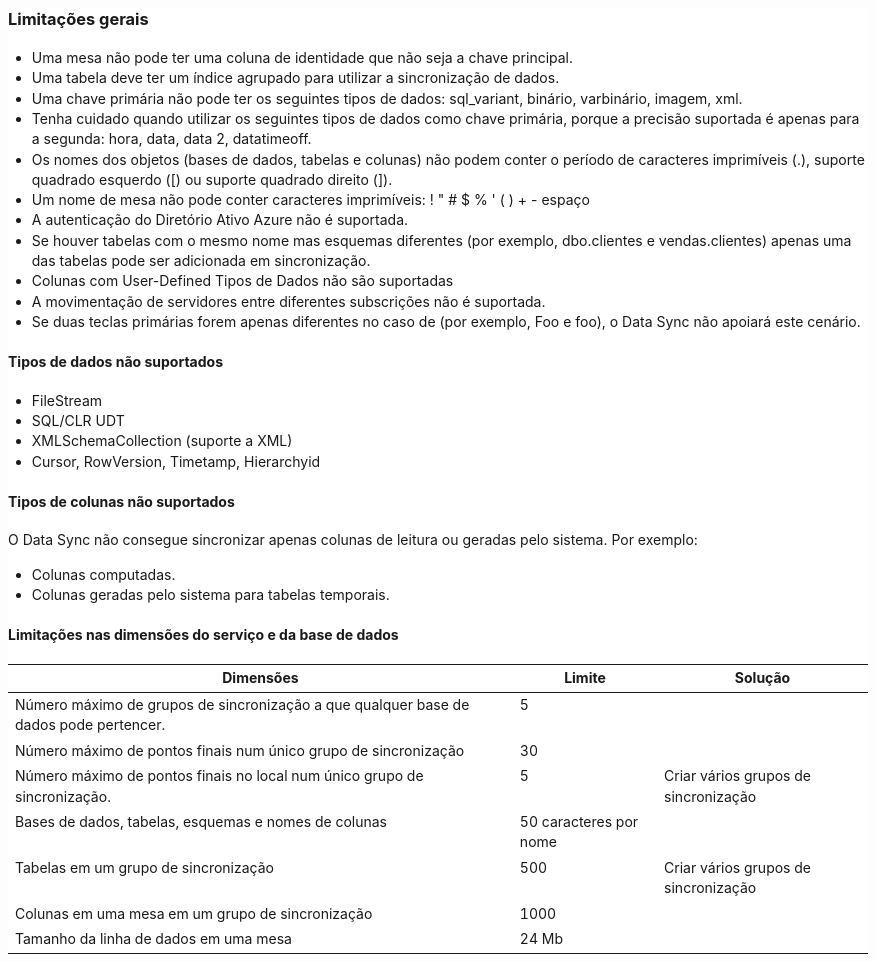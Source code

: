 ### <a name="general-limitations"></a>Limitações gerais

- Uma mesa não pode ter uma coluna de identidade que não seja a chave principal.
- Uma tabela deve ter um índice agrupado para utilizar a sincronização de dados.
- Uma chave primária não pode ter os seguintes tipos de dados: sql_variant, binário, varbinário, imagem, xml.
- Tenha cuidado quando utilizar os seguintes tipos de dados como chave primária, porque a precisão suportada é apenas para a segunda: hora, data, data 2, datatimeoff.
- Os nomes dos objetos (bases de dados, tabelas e colunas) não podem conter o período de caracteres imprimíveis (.), suporte quadrado esquerdo ([) ou suporte quadrado direito (]).
- Um nome de mesa não pode conter caracteres imprimíveis: ! " # $ % ' ( ) + - espaço
- A autenticação do Diretório Ativo Azure não é suportada.
- Se houver tabelas com o mesmo nome mas esquemas diferentes (por exemplo, dbo.clientes e vendas.clientes) apenas uma das tabelas pode ser adicionada em sincronização.
- Colunas com User-Defined Tipos de Dados não são suportadas
- A movimentação de servidores entre diferentes subscrições não é suportada. 
- Se duas teclas primárias forem apenas diferentes no caso de (por exemplo, Foo e foo), o Data Sync não apoiará este cenário.

#### <a name="unsupported-data-types"></a>Tipos de dados não suportados

- FileStream
- SQL/CLR UDT
- XMLSchemaCollection (suporte a XML)
- Cursor, RowVersion, Timetamp, Hierarchyid

#### <a name="unsupported-column-types"></a>Tipos de colunas não suportados

O Data Sync não consegue sincronizar apenas colunas de leitura ou geradas pelo sistema. Por exemplo:

- Colunas computadas.
- Colunas geradas pelo sistema para tabelas temporais.

#### <a name="limitations-on-service-and-database-dimensions"></a>Limitações nas dimensões do serviço e da base de dados

| **Dimensões**                                                  | **Limite**              | **Solução**              |
|-----------------------------------------------------------------|------------------------|-----------------------------|
| Número máximo de grupos de sincronização a que qualquer base de dados pode pertencer.       | 5                      |                             |
| Número máximo de pontos finais num único grupo de sincronização              | 30                     |                             |
| Número máximo de pontos finais no local num único grupo de sincronização. | 5                      | Criar vários grupos de sincronização |
| Bases de dados, tabelas, esquemas e nomes de colunas                       | 50 caracteres por nome |                             |
| Tabelas em um grupo de sincronização                                          | 500                    | Criar vários grupos de sincronização |
| Colunas em uma mesa em um grupo de sincronização                              | 1000                   |                             |
| Tamanho da linha de dados em uma mesa                                        | 24 Mb                  |                             |
